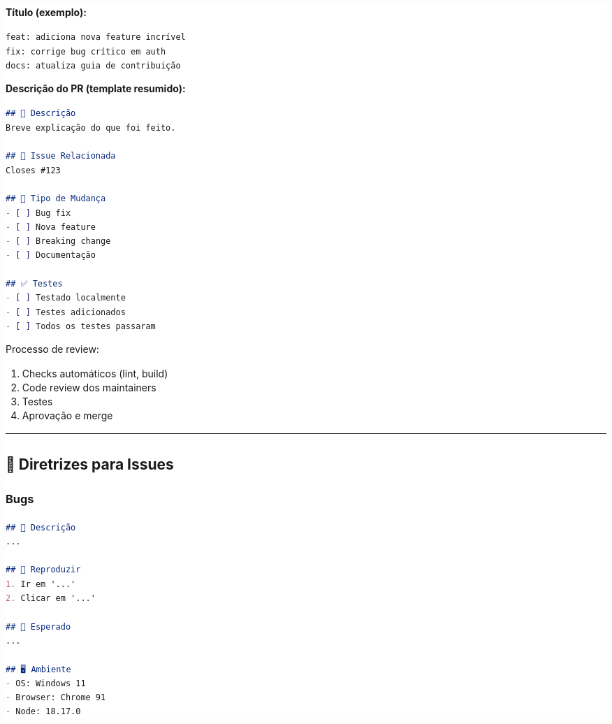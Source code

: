 **Título (exemplo):**
```
feat: adiciona nova feature incrível
fix: corrige bug crítico em auth
docs: atualiza guia de contribuição
```

**Descrição do PR (template resumido):**
```markdown
## 🎯 Descrição
Breve explicação do que foi feito.

## 🔗 Issue Relacionada
Closes #123

## 🧪 Tipo de Mudança
- [ ] Bug fix
- [ ] Nova feature
- [ ] Breaking change
- [ ] Documentação

## ✅ Testes
- [ ] Testado localmente
- [ ] Testes adicionados
- [ ] Todos os testes passaram
```

Processo de review:
1. Checks automáticos (lint, build)  
2. Code review dos maintainers  
3. Testes  
4. Aprovação e merge  

---

## 🐛 Diretrizes para Issues

### Bugs
```markdown
## 🐛 Descrição
...

## 🔄 Reproduzir
1. Ir em '...'
2. Clicar em '...'

## 🎯 Esperado
...

## 🖥 Ambiente
- OS: Windows 11
- Browser: Chrome 91
- Node: 18.17.0
```
